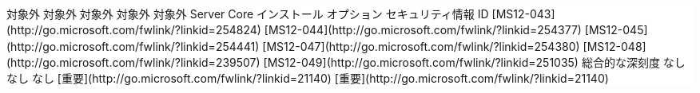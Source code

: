 </td>
<td style="border:1px solid black;">
対象外
</td>
<td style="border:1px solid black;">
対象外
</td>
<td style="border:1px solid black;">
対象外
</td>
<td style="border:1px solid black;">
対象外
</td>
<td style="border:1px solid black;">
対象外
</td>
</tr>
<tr>
<th colspan="7">
Server Core インストール オプション
</th>
</tr>
<tr class="alternateRow">
<td style="border:1px solid black;">
セキュリティ情報 ID
</td>
<td style="border:1px solid black;">
[MS12-043](http://go.microsoft.com/fwlink/?linkid=254824)
</td>
<td style="border:1px solid black;">
[MS12-044](http://go.microsoft.com/fwlink/?linkid=254377)
</td>
<td style="border:1px solid black;">
[MS12-045](http://go.microsoft.com/fwlink/?linkid=254441)
</td>
<td style="border:1px solid black;">
[MS12-047](http://go.microsoft.com/fwlink/?linkid=254380)
</td>
<td style="border:1px solid black;">
[MS12-048](http://go.microsoft.com/fwlink/?linkid=239507)
</td>
<td style="border:1px solid black;">
[MS12-049](http://go.microsoft.com/fwlink/?linkid=251035)
</td>
</tr>
<tr>
<td style="border:1px solid black;">
総合的な深刻度
</td>
<td style="border:1px solid black;">
なし
</td>
<td style="border:1px solid black;">
なし
</td>
<td style="border:1px solid black;">
なし
</td>
<td style="border:1px solid black;">
[重要](http://go.microsoft.com/fwlink/?linkid=21140)
</td>
<td style="border:1px solid black;">
[重要](http://go.microsoft.com/fwlink/?linkid=21140)
</td>
